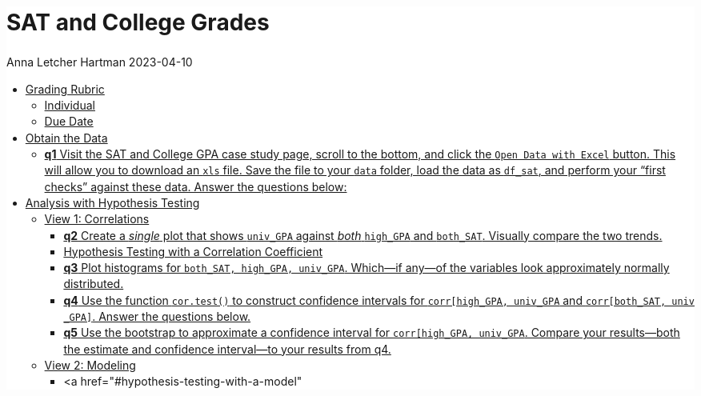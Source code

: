 SAT and College Grades
================
Anna Letcher Hartman
2023-04-10

- <a href="#grading-rubric" id="toc-grading-rubric">Grading Rubric</a>
  - <a href="#individual" id="toc-individual">Individual</a>
  - <a href="#due-date" id="toc-due-date">Due Date</a>
- <a href="#obtain-the-data" id="toc-obtain-the-data">Obtain the Data</a>
  - <a
    href="#q1-visit-the-sat-and-college-gpa-case-study-page-scroll-to-the-bottom-and-click-the-open-data-with-excel-button-this-will-allow-you-to-download-an-xls-file-save-the-file-to-your-data-folder-load-the-data-as-df_sat-and-perform-your-first-checks-against-these-data-answer-the-questions-below"
    id="toc-q1-visit-the-sat-and-college-gpa-case-study-page-scroll-to-the-bottom-and-click-the-open-data-with-excel-button-this-will-allow-you-to-download-an-xls-file-save-the-file-to-your-data-folder-load-the-data-as-df_sat-and-perform-your-first-checks-against-these-data-answer-the-questions-below"><strong>q1</strong>
    Visit the SAT and College GPA case study page, scroll to the bottom, and
    click the <code>Open Data with Excel</code> button. This will allow you
    to download an <code>xls</code> file. Save the file to your
    <code>data</code> folder, load the data as <code>df_sat</code>, and
    perform your “first checks” against these data. Answer the questions
    below:</a>
- <a href="#analysis-with-hypothesis-testing"
  id="toc-analysis-with-hypothesis-testing">Analysis with Hypothesis
  Testing</a>
  - <a href="#view-1-correlations" id="toc-view-1-correlations">View 1:
    Correlations</a>
    - <a
      href="#q2-create-a-single-plot-that-shows-univ_gpa-against-both-high_gpa-and-both_sat-visually-compare-the-two-trends"
      id="toc-q2-create-a-single-plot-that-shows-univ_gpa-against-both-high_gpa-and-both_sat-visually-compare-the-two-trends"><strong>q2</strong>
      Create a <em>single</em> plot that shows <code>univ_GPA</code> against
      <em>both</em> <code>high_GPA</code> and <code>both_SAT</code>. Visually
      compare the two trends.</a>
    - <a href="#hypothesis-testing-with-a-correlation-coefficient"
      id="toc-hypothesis-testing-with-a-correlation-coefficient">Hypothesis
      Testing with a Correlation Coefficient</a>
    - <a
      href="#q3-plot-histograms-for-both_sat-high_gpa-univ_gpa-whichif-anyof-the-variables-look-approximately-normally-distributed"
      id="toc-q3-plot-histograms-for-both_sat-high_gpa-univ_gpa-whichif-anyof-the-variables-look-approximately-normally-distributed"><strong>q3</strong>
      Plot histograms for <code>both_SAT, high_GPA, univ_GPA</code>. Which—if
      any—of the variables look approximately normally distributed.</a>
    - <a
      href="#q4-use-the-function-cortest-to-construct-confidence-intervals-for-corrhigh_gpa-univ_gpa-and-corrboth_sat-univ_gpa-answer-the-questions-below"
      id="toc-q4-use-the-function-cortest-to-construct-confidence-intervals-for-corrhigh_gpa-univ_gpa-and-corrboth_sat-univ_gpa-answer-the-questions-below"><strong>q4</strong>
      Use the function <code>cor.test()</code> to construct confidence
      intervals for <code>corr[high_GPA, univ_GPA</code> and
      <code>corr[both_SAT, univ_GPA]</code>. Answer the questions below.</a>
    - <a
      href="#q5-use-the-bootstrap-to-approximate-a-confidence-interval-for-corrhigh_gpa-univ_gpa-compare-your-resultsboth-the-estimate-and-confidence-intervalto-your-results-from-q4"
      id="toc-q5-use-the-bootstrap-to-approximate-a-confidence-interval-for-corrhigh_gpa-univ_gpa-compare-your-resultsboth-the-estimate-and-confidence-intervalto-your-results-from-q4"><strong>q5</strong>
      Use the bootstrap to approximate a confidence interval for
      <code>corr[high_GPA, univ_GPA</code>. Compare your results—both the
      estimate and confidence interval—to your results from q4.</a>
  - <a href="#view-2-modeling" id="toc-view-2-modeling">View 2: Modeling</a>
    - <a href="#hypothesis-testing-with-a-model"
